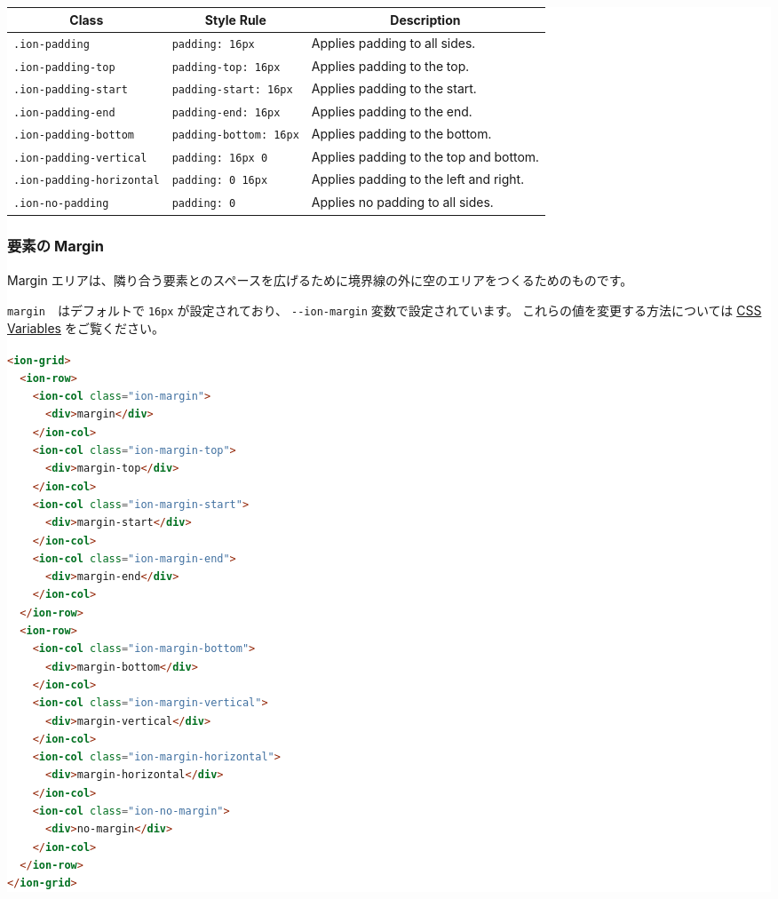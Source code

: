 | Class                     | Style Rule             | Description                            |
| ------------------------- | ---------------------- | -------------------------------------- |
| `.ion-padding`            | `padding: 16px`        | Applies padding to all sides.          |
| `.ion-padding-top`        | `padding-top: 16px`    | Applies padding to the top.            |
| `.ion-padding-start`      | `padding-start: 16px`  | Applies padding to the start.          |
| `.ion-padding-end`        | `padding-end: 16px`    | Applies padding to the end.            |
| `.ion-padding-bottom`     | `padding-bottom: 16px` | Applies padding to the bottom.         |
| `.ion-padding-vertical`   | `padding: 16px 0`      | Applies padding to the top and bottom. |
| `.ion-padding-horizontal` | `padding: 0 16px`      | Applies padding to the left and right. |
| `.ion-no-padding`         | `padding: 0`           | Applies no padding to all sides.       |

### 要素の Margin

Margin エリアは、隣り合う要素とのスペースを広げるために境界線の外に空のエリアをつくるためのものです。

`margin`　はデフォルトで `16px` が設定されており、 `--ion-margin` 変数で設定されています。 これらの値を変更する方法については [CSS Variables](../theming/css-variables.md) をご覧ください。

```html
<ion-grid>
  <ion-row>
    <ion-col class="ion-margin">
      <div>margin</div>
    </ion-col>
    <ion-col class="ion-margin-top">
      <div>margin-top</div>
    </ion-col>
    <ion-col class="ion-margin-start">
      <div>margin-start</div>
    </ion-col>
    <ion-col class="ion-margin-end">
      <div>margin-end</div>
    </ion-col>
  </ion-row>
  <ion-row>
    <ion-col class="ion-margin-bottom">
      <div>margin-bottom</div>
    </ion-col>
    <ion-col class="ion-margin-vertical">
      <div>margin-vertical</div>
    </ion-col>
    <ion-col class="ion-margin-horizontal">
      <div>margin-horizontal</div>
    </ion-col>
    <ion-col class="ion-no-margin">
      <div>no-margin</div>
    </ion-col>
  </ion-row>
</ion-grid>
```
